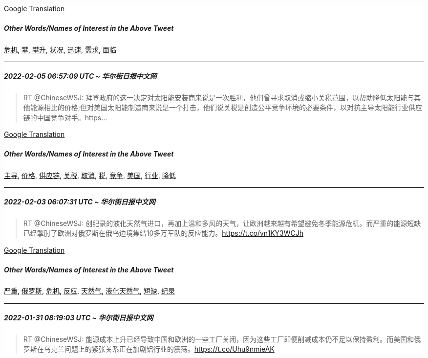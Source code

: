 [Google Translation](https://translate.google.com/?hi=en&tab=TT&sl=zh-CN&tl=en&op=translate&text=RT+%40dw_chinese%3A+%E4%B8%BA%E4%BD%95%E4%BC%9A%E5%87%BA%E7%8E%B0%E5%85%A8%E7%90%83%E6%80%A7%E7%9A%84%E8%83%BD%E6%BA%90%E5%8D%B1%E6%9C%BA%3F%E4%B8%BA%E4%BD%95%E4%BC%9A%E5%87%BA%E7%8E%B0%E5%85%A8%E7%90%83%E6%80%A7%E7%9A%84%23%E8%83%BD%E6%BA%90%E5%8D%B1%E6%9C%BA%3F+%E8%83%BD%E6%BA%90%E9%9C%80%E6%B1%82%E8%BF%85%E9%80%9F%E6%94%80%E5%8D%87%EF%BC%8C%E4%BD%86%E4%BE%9B%E5%BA%94%E5%8D%B4%E5%9C%A8%E4%B8%8B%E6%BB%91%E3%80%82%E4%B8%96%E7%95%8C%E9%9D%A2%E4%B8%B4%E8%91%97%E5%85%A8%E7%90%83%E6%80%A7%E7%9A%84%E8%83%BD%E6%BA%90%E5%8D%B1%E6%9C%BA%E3%80%82%E4%B8%BA%E4%BB%80%E9%BA%BD%E4%BC%9A%E5%87%BA%E7%8E%B0%E8%BF%99%E7%A7%8D%E7%8A%B6%E5%86%B5%E5%91%A2%3F+https%3A%2F%2Ft.co%2FpJYag13rZ3)
##### Other Words/Names of Interest in the Above Tweet
[危机](危机.md), [攀](攀.md), [攀升](攀升.md), [状况](状况.md), [迅速](迅速.md), [需求](需求.md), [面临](面临.md)
___
##### 2022-02-05 06:57:09 UTC ~ 华尔街日报中文网
> RT @ChineseWSJ: 拜登政府的这一决定对太阳能安装商来说是一次胜利，他们曾寻求取消或缩小关税范围，以帮助降低太阳能与其他能源相比的价格;但对美国太阳能制造商来说是一个打击，他们说关税是创造公平竞争环境的必要条件，以对抗主导太阳能行业供应链的中国竞争对手。https…

[Google Translation](https://translate.google.com/?hi=en&tab=TT&sl=zh-CN&tl=en&op=translate&text=RT+%40ChineseWSJ%3A+%E6%8B%9C%E7%99%BB%E6%94%BF%E5%BA%9C%E7%9A%84%E8%BF%99%E4%B8%80%E5%86%B3%E5%AE%9A%E5%AF%B9%E5%A4%AA%E9%98%B3%E8%83%BD%E5%AE%89%E8%A3%85%E5%95%86%E6%9D%A5%E8%AF%B4%E6%98%AF%E4%B8%80%E6%AC%A1%E8%83%9C%E5%88%A9%EF%BC%8C%E4%BB%96%E4%BB%AC%E6%9B%BE%E5%AF%BB%E6%B1%82%E5%8F%96%E6%B6%88%E6%88%96%E7%BC%A9%E5%B0%8F%E5%85%B3%E7%A8%8E%E8%8C%83%E5%9B%B4%EF%BC%8C%E4%BB%A5%E5%B8%AE%E5%8A%A9%E9%99%8D%E4%BD%8E%E5%A4%AA%E9%98%B3%E8%83%BD%E4%B8%8E%E5%85%B6%E4%BB%96%E8%83%BD%E6%BA%90%E7%9B%B8%E6%AF%94%E7%9A%84%E4%BB%B7%E6%A0%BC%3B%E4%BD%86%E5%AF%B9%E7%BE%8E%E5%9B%BD%E5%A4%AA%E9%98%B3%E8%83%BD%E5%88%B6%E9%80%A0%E5%95%86%E6%9D%A5%E8%AF%B4%E6%98%AF%E4%B8%80%E4%B8%AA%E6%89%93%E5%87%BB%EF%BC%8C%E4%BB%96%E4%BB%AC%E8%AF%B4%E5%85%B3%E7%A8%8E%E6%98%AF%E5%88%9B%E9%80%A0%E5%85%AC%E5%B9%B3%E7%AB%9E%E4%BA%89%E7%8E%AF%E5%A2%83%E7%9A%84%E5%BF%85%E8%A6%81%E6%9D%A1%E4%BB%B6%EF%BC%8C%E4%BB%A5%E5%AF%B9%E6%8A%97%E4%B8%BB%E5%AF%BC%E5%A4%AA%E9%98%B3%E8%83%BD%E8%A1%8C%E4%B8%9A%E4%BE%9B%E5%BA%94%E9%93%BE%E7%9A%84%E4%B8%AD%E5%9B%BD%E7%AB%9E%E4%BA%89%E5%AF%B9%E6%89%8B%E3%80%82https%E2%80%A6)
##### Other Words/Names of Interest in the Above Tweet
[主导](主导.md), [价格](价格.md), [供应链](供应链.md), [关税](关税.md), [取消](取消.md), [税](税.md), [竞争](竞争.md), [美国](美国.md), [行业](行业.md), [降低](降低.md)
___
##### 2022-02-03 06:07:31 UTC ~ 华尔街日报中文网
> RT @ChineseWSJ: 创纪录的液化天然气进口，再加上温和多风的天气，让欧洲越来越有希望避免冬季能源危机。而严重的能源短缺已经掣肘了欧洲对俄罗斯在俄乌边境集结10多万军队的反应能力。https://t.co/vn1KY3WCJh

[Google Translation](https://translate.google.com/?hi=en&tab=TT&sl=zh-CN&tl=en&op=translate&text=RT+%40ChineseWSJ%3A+%E5%88%9B%E7%BA%AA%E5%BD%95%E7%9A%84%E6%B6%B2%E5%8C%96%E5%A4%A9%E7%84%B6%E6%B0%94%E8%BF%9B%E5%8F%A3%EF%BC%8C%E5%86%8D%E5%8A%A0%E4%B8%8A%E6%B8%A9%E5%92%8C%E5%A4%9A%E9%A3%8E%E7%9A%84%E5%A4%A9%E6%B0%94%EF%BC%8C%E8%AE%A9%E6%AC%A7%E6%B4%B2%E8%B6%8A%E6%9D%A5%E8%B6%8A%E6%9C%89%E5%B8%8C%E6%9C%9B%E9%81%BF%E5%85%8D%E5%86%AC%E5%AD%A3%E8%83%BD%E6%BA%90%E5%8D%B1%E6%9C%BA%E3%80%82%E8%80%8C%E4%B8%A5%E9%87%8D%E7%9A%84%E8%83%BD%E6%BA%90%E7%9F%AD%E7%BC%BA%E5%B7%B2%E7%BB%8F%E6%8E%A3%E8%82%98%E4%BA%86%E6%AC%A7%E6%B4%B2%E5%AF%B9%E4%BF%84%E7%BD%97%E6%96%AF%E5%9C%A8%E4%BF%84%E4%B9%8C%E8%BE%B9%E5%A2%83%E9%9B%86%E7%BB%9310%E5%A4%9A%E4%B8%87%E5%86%9B%E9%98%9F%E7%9A%84%E5%8F%8D%E5%BA%94%E8%83%BD%E5%8A%9B%E3%80%82https%3A%2F%2Ft.co%2Fvn1KY3WCJh)
##### Other Words/Names of Interest in the Above Tweet
[严重](严重.md), [俄罗斯](俄罗斯.md), [危机](危机.md), [反应](反应.md), [天然气](天然气.md), [液化天然气](液化天然气.md), [短缺](短缺.md), [纪录](纪录.md)
___
##### 2022-01-31 08:19:03 UTC ~ 华尔街日报中文网
> RT @ChineseWSJ: 能源成本上升已经导致中国和欧洲的一些工厂关闭，因为这些工厂即便削减成本仍不足以保持盈利。而美国和俄罗斯在乌克兰问题上的紧张关系正在加剧铝行业的震荡。https://t.co/Uhu9nmieAK
